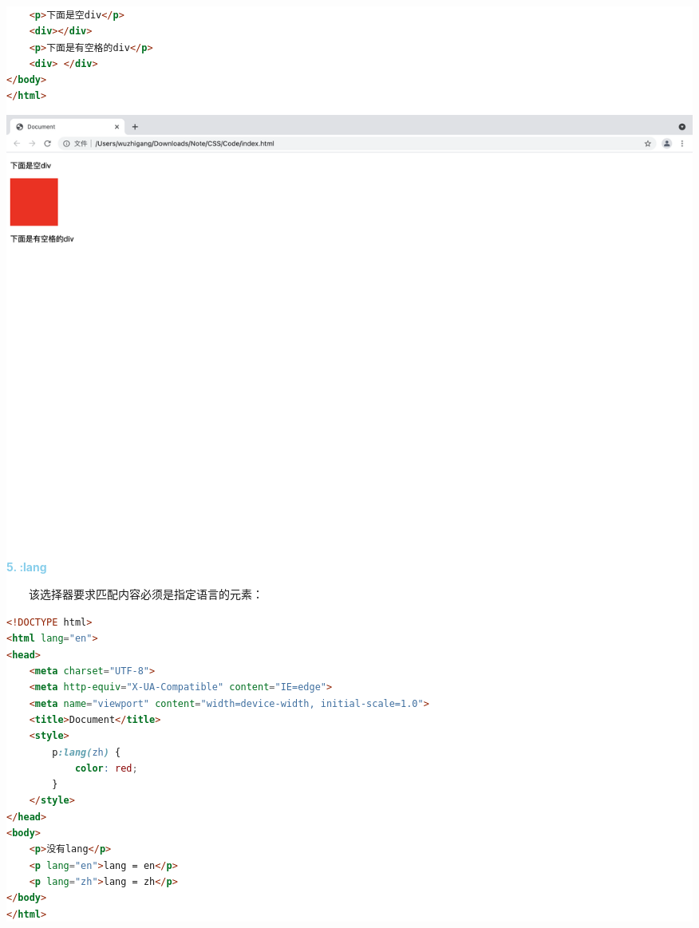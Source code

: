 ```html
    <p>下面是空div</p>
    <div></div>
    <p>下面是有空格的div</p>
    <div> </div>
</body>
</html>
```

![13](./images/07/13.png)

<font color=skyblue>**5. :lang**</font>

&emsp;&emsp;该选择器要求匹配内容必须是指定语言的元素：

```html
<!DOCTYPE html>
<html lang="en">
<head>
    <meta charset="UTF-8">
    <meta http-equiv="X-UA-Compatible" content="IE=edge">
    <meta name="viewport" content="width=device-width, initial-scale=1.0">
    <title>Document</title>
    <style>
        p:lang(zh) {
            color: red;
        }
    </style>
</head>
<body>
    <p>没有lang</p>
    <p lang="en">lang = en</p>
    <p lang="zh">lang = zh</p>
</body>
</html>
```
